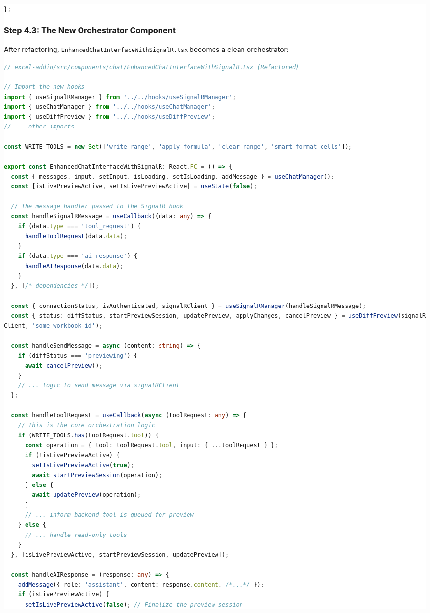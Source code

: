 ```typescript
};
```

### **Step 4.3: The New Orchestrator Component**

After refactoring, `EnhancedChatInterfaceWithSignalR.tsx` becomes a clean orchestrator:

```typescript
// excel-addin/src/components/chat/EnhancedChatInterfaceWithSignalR.tsx (Refactored)

// Import the new hooks
import { useSignalRManager } from '../../hooks/useSignalRManager';
import { useChatManager } from '../../hooks/useChatManager';
import { useDiffPreview } from '../../hooks/useDiffPreview';
// ... other imports

const WRITE_TOOLS = new Set(['write_range', 'apply_formula', 'clear_range', 'smart_format_cells']);

export const EnhancedChatInterfaceWithSignalR: React.FC = () => {
  const { messages, input, setInput, isLoading, setIsLoading, addMessage } = useChatManager();
  const [isLivePreviewActive, setIsLivePreviewActive] = useState(false);
  
  // The message handler passed to the SignalR hook
  const handleSignalRMessage = useCallback((data: any) => {
    if (data.type === 'tool_request') {
      handleToolRequest(data.data);
    }
    if (data.type === 'ai_response') {
      handleAIResponse(data.data);
    }
  }, [/* dependencies */]);

  const { connectionStatus, isAuthenticated, signalRClient } = useSignalRManager(handleSignalRMessage);
  const { status: diffStatus, startPreviewSession, updatePreview, applyChanges, cancelPreview } = useDiffPreview(signalRClient, 'some-workbook-id');

  const handleSendMessage = async (content: string) => {
    if (diffStatus === 'previewing') {
      await cancelPreview();
    }
    // ... logic to send message via signalRClient
  };

  const handleToolRequest = useCallback(async (toolRequest: any) => {
    // This is the core orchestration logic
    if (WRITE_TOOLS.has(toolRequest.tool)) {
      const operation = { tool: toolRequest.tool, input: { ...toolRequest } };
      if (!isLivePreviewActive) {
        setIsLivePreviewActive(true);
        await startPreviewSession(operation);
      } else {
        await updatePreview(operation);
      }
      // ... inform backend tool is queued for preview
    } else {
      // ... handle read-only tools
    }
  }, [isLivePreviewActive, startPreviewSession, updatePreview]);

  const handleAIResponse = (response: any) => {
    addMessage({ role: 'assistant', content: response.content, /*...*/ });
    if (isLivePreviewActive) {
      setIsLivePreviewActive(false); // Finalize the preview session
```